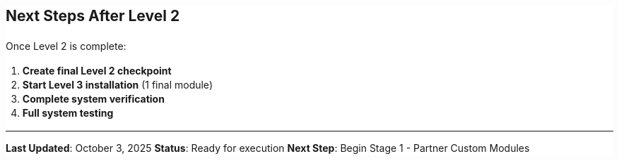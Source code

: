 ## Next Steps After Level 2

Once Level 2 is complete:
1. **Create final Level 2 checkpoint**
2. **Start Level 3 installation** (1 final module)
3. **Complete system verification**
4. **Full system testing**

---

**Last Updated**: October 3, 2025
**Status**: Ready for execution
**Next Step**: Begin Stage 1 - Partner Custom Modules
